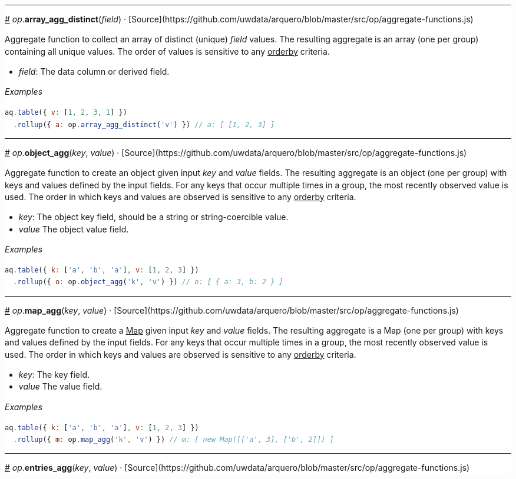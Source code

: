 <hr/><a id="array_agg_distinct" href="#array_agg_distinct">#</a>
<em>op</em>.<b>array_agg_distinct</b>(<i>field</i>) · [Source](https://github.com/uwdata/arquero/blob/master/src/op/aggregate-functions.js)

Aggregate function to collect an array of distinct (unique) *field* values. The resulting aggregate is an array (one per group) containing all unique values. The order of values is sensitive to any [orderby](verbs#orderby) criteria.

* *field*: The data column or derived field.

*Examples*

```js
aq.table({ v: [1, 2, 3, 1] })
  .rollup({ a: op.array_agg_distinct('v') }) // a: [ [1, 2, 3] ]
```

<hr/><a id="object_agg" href="#object_agg">#</a>
<em>op</em>.<b>object_agg</b>(<i>key</i>, <i>value</i>) · [Source](https://github.com/uwdata/arquero/blob/master/src/op/aggregate-functions.js)

Aggregate function to create an object given input *key* and *value* fields. The resulting aggregate is an object (one per group) with keys and values defined by the input fields. For any keys that occur multiple times in a group, the most recently observed value is used. The order in which keys and values are observed is sensitive to any [orderby](verbs#orderby) criteria.

* *key*: The object key field, should be a string or string-coercible value.
* *value* The object value field.

*Examples*

```js
aq.table({ k: ['a', 'b', 'a'], v: [1, 2, 3] })
  .rollup({ o: op.object_agg('k', 'v') }) // o: [ { a: 3, b: 2 } ]
```

<hr/><a id="map_agg" href="#map_agg">#</a>
<em>op</em>.<b>map_agg</b>(<i>key</i>, <i>value</i>) · [Source](https://github.com/uwdata/arquero/blob/master/src/op/aggregate-functions.js)

Aggregate function to create a [Map](https://developer.mozilla.org/en-US/docs/Web/JavaScript/Reference/Global_Objects/Map) given input *key* and *value* fields. The resulting aggregate is a Map (one per group) with keys and values defined by the input fields. For any keys that occur multiple times in a group, the most recently observed value is used. The order in which keys and values are observed is sensitive to any [orderby](verbs#orderby) criteria.

* *key*: The key field.
* *value* The value field.

*Examples*

```js
aq.table({ k: ['a', 'b', 'a'], v: [1, 2, 3] })
  .rollup({ m: op.map_agg('k', 'v') }) // m: [ new Map([['a', 3], ['b', 2]]) ]
```

<hr/><a id="entries_agg" href="#entries_agg">#</a>
<em>op</em>.<b>entries_agg</b>(<i>key</i>, <i>value</i>) · [Source](https://github.com/uwdata/arquero/blob/master/src/op/aggregate-functions.js)
